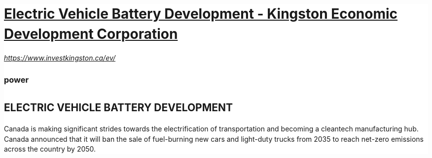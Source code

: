 # [Electric Vehicle Battery Development - Kingston Economic Development Corporation](https://www.investkingston.ca/ev/) 
 _https://www.investkingston.ca/ev/_

### power
## ELECTRIC VEHICLE BATTERY DEVELOPMENT
Canada is making significant strides towards the electrification of transportation and becoming a cleantech manufacturing hub. Canada announced that it will ban the sale of fuel-burning new cars and light-duty trucks from 2035 to reach net-zero emissions across the country by 2050.
